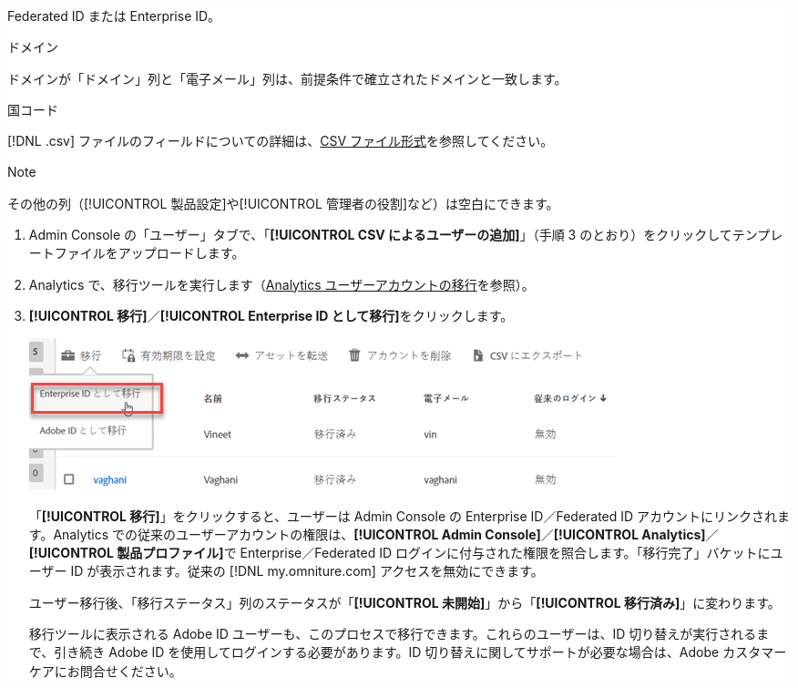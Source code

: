    <td colname="col2"> <p><span class="term">Federated ID</span> または<span class="term"> Enterprise ID</span>。 </p> </td> 
  </tr> 
  <tr> 
   <td colname="col1"> <p>ドメイン </p> </td> 
   <td colname="col2"> <p>ドメインが「<span class="term">ドメイン</span>」列と「<span class="term">電子メール</span>」列は、前提条件</a>で確立されたドメインと一致します。 </p> </td> 
  </tr> 
  <tr> 
   <td colname="col1"> <p>国コード </p> </td> 
   <td colname="col2"> </td> 
  </tr> 
 </tbody> 
</table>

[!DNL .csv] ファイルのフィールドについての詳細は、[CSV ファイル形式](https://helpx.adobe.com/jp/enterprise/using/users.html)を参照してください。

>[!NOTE]
>
>その他の列（[!UICONTROL 製品設定]や[!UICONTROL 管理者の役割]など）は空白にできます。

1. Admin Console の「ユーザー」タブで、「**[!UICONTROL CSV によるユーザーの追加]**」（手順 3 のとおり）をクリックしてテンプレートファイルをアップロードします。
1. Analytics で、移行ツールを実行します（[Analytics ユーザーアカウントの移行](/help/admin/user-management2/user-migration/t-migrate-users.md)を参照）。
1. **[!UICONTROL 移行]**／**[!UICONTROL Enterprise ID として移行]**&#x200B;をクリックします。

   ![ステップ情報](assets/migrate-as-enterprise.png)

   「**[!UICONTROL 移行]**」をクリックすると、ユーザーは Admin Console の Enterprise ID／Federated ID アカウントにリンクされます。Analytics での従来のユーザーアカウントの権限は、**[!UICONTROL Admin Console]**／**[!UICONTROL Analytics]**／**[!UICONTROL 製品プロファイル]**&#x200B;で Enterprise／Federated ID ログインに付与された権限を照合します。「移行完了」バケットにユーザー ID が表示されます。従来の [!DNL my.omniture.com] アクセスを無効にできます。

   ユーザー移行後、「移行ステータス」列のステータスが「**[!UICONTROL 未開始]**」から「**[!UICONTROL 移行済み]**」に変わります。

   移行ツールに表示される Adobe ID ユーザーも、このプロセスで移行できます。これらのユーザーは、ID 切り替えが実行されるまで、引き続き Adobe ID を使用してログインする必要があります。ID 切り替えに関してサポートが必要な場合は、Adobe カスタマーケアにお問合せください。
